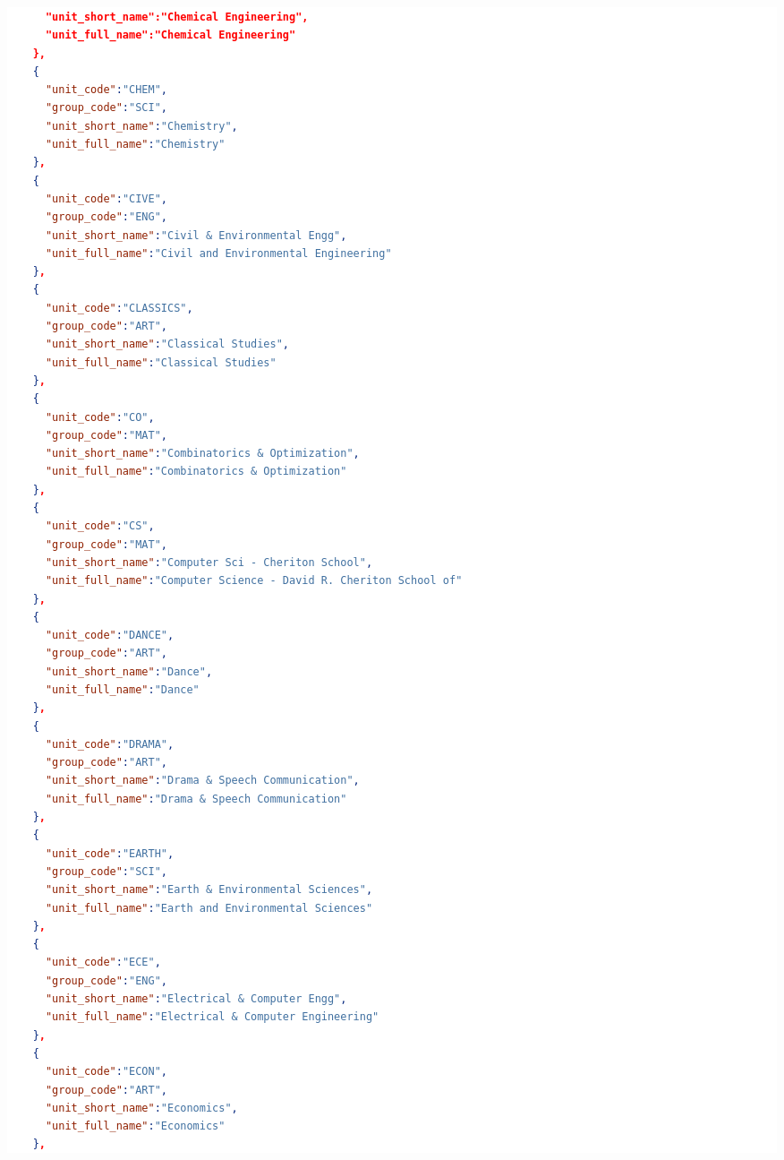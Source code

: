 ```json
      "unit_short_name":"Chemical Engineering",
      "unit_full_name":"Chemical Engineering"
    },
    {
      "unit_code":"CHEM",
      "group_code":"SCI",
      "unit_short_name":"Chemistry",
      "unit_full_name":"Chemistry"
    },
    {
      "unit_code":"CIVE",
      "group_code":"ENG",
      "unit_short_name":"Civil & Environmental Engg",
      "unit_full_name":"Civil and Environmental Engineering"
    },
    {
      "unit_code":"CLASSICS",
      "group_code":"ART",
      "unit_short_name":"Classical Studies",
      "unit_full_name":"Classical Studies"
    },
    {
      "unit_code":"CO",
      "group_code":"MAT",
      "unit_short_name":"Combinatorics & Optimization",
      "unit_full_name":"Combinatorics & Optimization"
    },
    {
      "unit_code":"CS",
      "group_code":"MAT",
      "unit_short_name":"Computer Sci - Cheriton School",
      "unit_full_name":"Computer Science - David R. Cheriton School of"
    },
    {
      "unit_code":"DANCE",
      "group_code":"ART",
      "unit_short_name":"Dance",
      "unit_full_name":"Dance"
    },
    {
      "unit_code":"DRAMA",
      "group_code":"ART",
      "unit_short_name":"Drama & Speech Communication",
      "unit_full_name":"Drama & Speech Communication"
    },
    {
      "unit_code":"EARTH",
      "group_code":"SCI",
      "unit_short_name":"Earth & Environmental Sciences",
      "unit_full_name":"Earth and Environmental Sciences"
    },
    {
      "unit_code":"ECE",
      "group_code":"ENG",
      "unit_short_name":"Electrical & Computer Engg",
      "unit_full_name":"Electrical & Computer Engineering"
    },
    {
      "unit_code":"ECON",
      "group_code":"ART",
      "unit_short_name":"Economics",
      "unit_full_name":"Economics"
    },
```